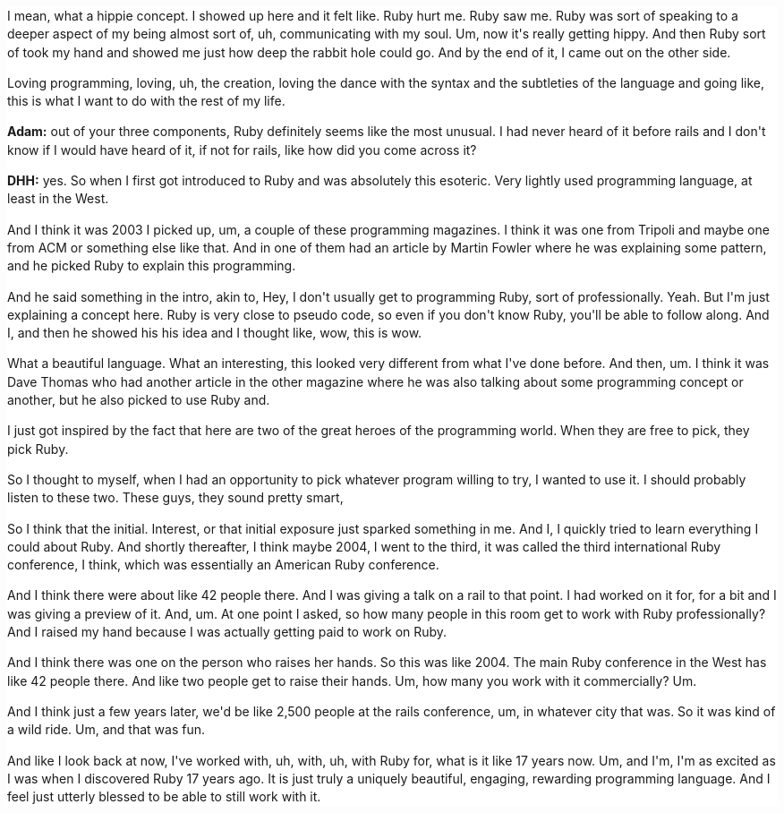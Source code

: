 I mean, what a hippie concept. I showed up here and it felt like. Ruby hurt me. Ruby saw me. Ruby was sort of speaking to a deeper aspect of my being almost sort of, uh, communicating with my soul. Um, now it's really getting hippy. And then Ruby sort of took my hand and showed me just how deep the rabbit hole could go. And by the end of it, I came out on the other side.

Loving programming, loving, uh, the creation, loving the dance with the syntax and the subtleties of the language and going like, this is what I want to do with the rest of my life.

**Adam:** out of your three components, Ruby definitely seems like the most unusual. I had never heard of it before rails and I don't know if I would have heard of it, if not for rails, like how did you come across it?

**DHH:** yes. So when I first got introduced to Ruby and was absolutely this esoteric. Very lightly used programming language, at least in the West.

And I think it was 2003 I picked up, um, a couple of these programming magazines. I think it was one from Tripoli and maybe one from ACM or something else like that. And in one of them had an article by Martin Fowler where he was explaining some pattern, and he picked Ruby to explain this programming.

And he said something in the intro, akin to, Hey, I don't usually get to programming Ruby, sort of professionally. Yeah. But I'm just explaining a concept here. Ruby is very close to pseudo code, so even if you don't know Ruby, you'll be able to follow along. And I, and then he showed his his idea and I thought like, wow, this is wow.

What a beautiful language. What an interesting, this looked very different from what I've done before. And then, um. I think it was Dave Thomas who had another article in the other magazine where he was also talking about some programming concept or another, but he also picked to use Ruby and.

 I just got inspired by the fact that here are two of the great heroes of the programming world. When they are free to pick, they pick Ruby.

So I thought to myself, when I had an opportunity to pick whatever program willing to try, I wanted to use it. I should probably listen to these two. These guys, they sound pretty smart,

So I think that the initial. Interest, or that initial exposure just sparked something in me. And I, I quickly tried to learn everything I could about Ruby. And shortly thereafter, I think maybe 2004, I went to the third, it was called the third international Ruby conference, I think, which was essentially an American Ruby conference.

And I think there were about like 42 people there. And I was giving a talk on a rail to that point. I had worked on it for, for a bit and I was giving a preview of it. And, um. At one point I asked, so how many people in this room get to work with Ruby professionally? And I raised my hand because I was actually getting paid to work on Ruby.

And I think there was one on the person who raises her hands. So this was like 2004. The main Ruby conference in the West has like 42 people there. And like two people get to raise their hands. Um, how many you work with it commercially? Um.

And I think just a few years later, we'd be like 2,500 people at the rails conference, um, in whatever city that was. So it was kind of a wild ride. Um, and that was fun.

And like I look back at now, I've worked with, uh, with, uh, with Ruby for, what is it like 17 years now. Um, and I'm, I'm as excited as I was when I discovered Ruby 17 years ago. It is just truly a uniquely beautiful, engaging, rewarding programming language. And I feel just utterly blessed to be able to still work with it.
